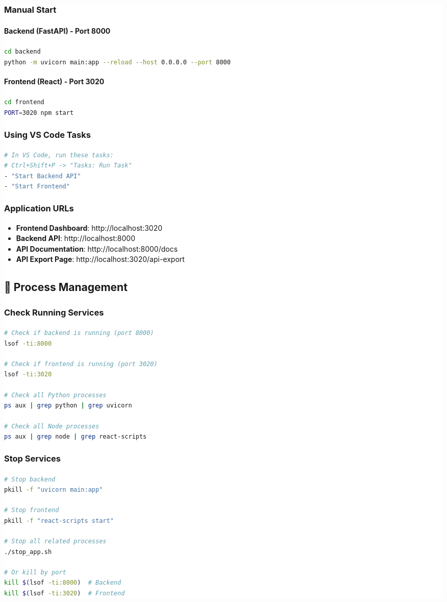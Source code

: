### Manual Start

#### Backend (FastAPI) - Port 8000
```bash
cd backend
python -m uvicorn main:app --reload --host 0.0.0.0 --port 8000
```

#### Frontend (React) - Port 3020
```bash
cd frontend
PORT=3020 npm start
```

### Using VS Code Tasks
```bash
# In VS Code, run these tasks:
# Ctrl+Shift+P -> "Tasks: Run Task"
- "Start Backend API"
- "Start Frontend"
```

### Application URLs
- **Frontend Dashboard**: http://localhost:3020
- **Backend API**: http://localhost:8000
- **API Documentation**: http://localhost:8000/docs
- **API Export Page**: http://localhost:3020/api-export

## 🔧 Process Management

### Check Running Services
```bash
# Check if backend is running (port 8000)
lsof -ti:8000

# Check if frontend is running (port 3020)
lsof -ti:3020

# Check all Python processes
ps aux | grep python | grep uvicorn

# Check all Node processes
ps aux | grep node | grep react-scripts
```

### Stop Services
```bash
# Stop backend
pkill -f "uvicorn main:app"

# Stop frontend
pkill -f "react-scripts start"

# Stop all related processes
./stop_app.sh

# Or kill by port
kill $(lsof -ti:8000)  # Backend
kill $(lsof -ti:3020)  # Frontend
```
